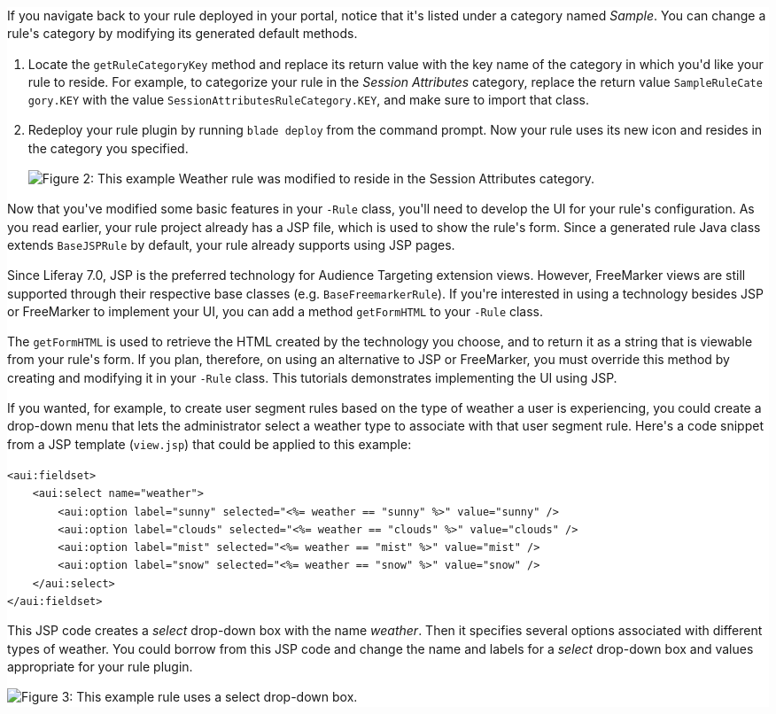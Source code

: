 If you navigate back to your rule deployed in your portal, notice that it's
listed under a category named *Sample*. You can change a rule's category by
modifying its generated default methods.

1. Locate the `getRuleCategoryKey` method and replace its return value with the
   key name of the category in which you'd like your rule to reside. For
   example, to categorize your rule in the *Session Attributes* category, 
   replace the return value `SampleRuleCategory.KEY` with the value
   `SessionAttributesRuleCategory.KEY`, and make sure to import that class.

2. Redeploy your rule plugin by running `blade deploy` from the command prompt.
   Now your rule uses its new icon and resides in the category you specified.

    ![Figure 2: This example Weather rule was modified to reside in the Session Attributes category.](../../images/icon-category-rule.png)

Now that you've modified some basic features in your `-Rule` class, you'll need
to develop the UI for your rule's configuration. As you read earlier, your rule
project already has a JSP file, which is used to show the rule's form.
Since a generated rule Java class extends `BaseJSPRule` by default, your rule
already supports using JSP pages.

Since Liferay 7.0, JSP is the preferred technology for Audience Targeting
extension views. However, FreeMarker views are still supported through their
respective base classes (e.g. `BaseFreemarkerRule`). If you're interested in
using a technology besides JSP or FreeMarker to implement your UI, you can add a
method `getFormHTML` to your `-Rule` class.

The `getFormHTML` is used to retrieve the HTML created by the technology you
choose, and to return it as a string that is viewable from your rule's form.
If you plan, therefore, on using an alternative to JSP or FreeMarker, you
must override this method by creating and modifying it in your `-Rule` class.
This tutorials demonstrates implementing the UI using JSP.

If you wanted, for example, to create user segment rules based on the type of
weather a user is experiencing, you could create a drop-down menu that lets the
administrator select a weather type to associate with that user segment rule.
Here's a code snippet from a JSP template (`view.jsp`) that could be applied to
this example:

	<aui:fieldset>
		<aui:select name="weather">
			<aui:option label="sunny" selected="<%= weather == "sunny" %>" value="sunny" />
			<aui:option label="clouds" selected="<%= weather == "clouds" %>" value="clouds" />
			<aui:option label="mist" selected="<%= weather == "mist" %>" value="mist" />
			<aui:option label="snow" selected="<%= weather == "snow" %>" value="snow" />
		</aui:select>
	</aui:fieldset>

This JSP code creates a *select* drop-down box with the name *weather*.
Then it specifies several options associated with different types of weather.
You could borrow from this JSP code and change the name and labels for a
*select* drop-down box and values appropriate for your rule plugin.

![Figure 3: This example rule uses a *select* drop-down box.](../../images/select-box-rule.png)
